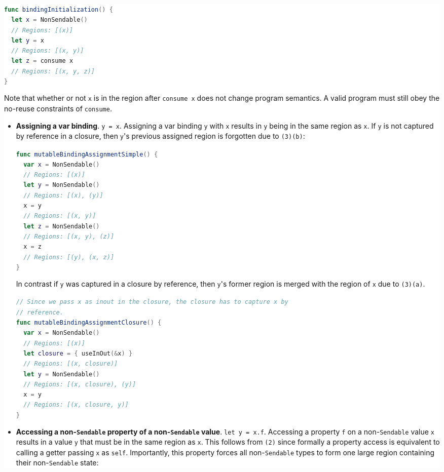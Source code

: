   ```swift
  func bindingInitialization() {
    let x = NonSendable()
    // Regions: [(x)]
    let y = x
    // Regions: [(x, y)]
    let z = consume x
    // Regions: [(x, y, z)]
  }
  ```

  Note that whether or not `x` is in the region after `consume x` does not
  change program semantics. A valid program must still obey the no-reuse
  constraints of `consume`.

* **Assigning a var binding**. ``y = x``. Assigning a var binding `y` with `x`
  results in `y` being in the same region as `x`. If `y` is not captured by
  reference in a closure, then `y`'s previous assigned region is forgotten due
  to `(3)(b)`:

  ```swift
  func mutableBindingAssignmentSimple() {
    var x = NonSendable()
    // Regions: [(x)]
    let y = NonSendable()
    // Regions: [(x), (y)]
    x = y
    // Regions: [(x, y)]
    let z = NonSendable()
    // Regions: [(x, y), (z)]
    x = z
    // Regions: [(y), (x, z)]
  }
  ```

  In contrast if `y` was captured in a closure by reference, then `y`'s former
  region is merged with the region of `x` due to `(3)(a)`.

  ```swift
  // Since we pass x as inout in the closure, the closure has to capture x by
  // reference.
  func mutableBindingAssignmentClosure() {
    var x = NonSendable()
    // Regions: [(x)]
    let closure = { useInOut(&x) }
    // Regions: [(x, closure)]
    let y = NonSendable()
    // Regions: [(x, closure), (y)]
    x = y
    // Regions: [(x, closure, y)]
  }
  ```

* **Accessing a non-`Sendable` property of a non-`Sendable` value**.
  ``let y = x.f``. Accessing a property `f` on a non-`Sendable` value `x`
  results in a value `y` that must be in the same region as `x`. This follows
  from `(2)` since formally a property access is equivalent to calling a getter
  passing `x` as `self`. Importantly, this property forces all non-`Sendable`
  types to form one large region containing their non-`Sendable` state:
